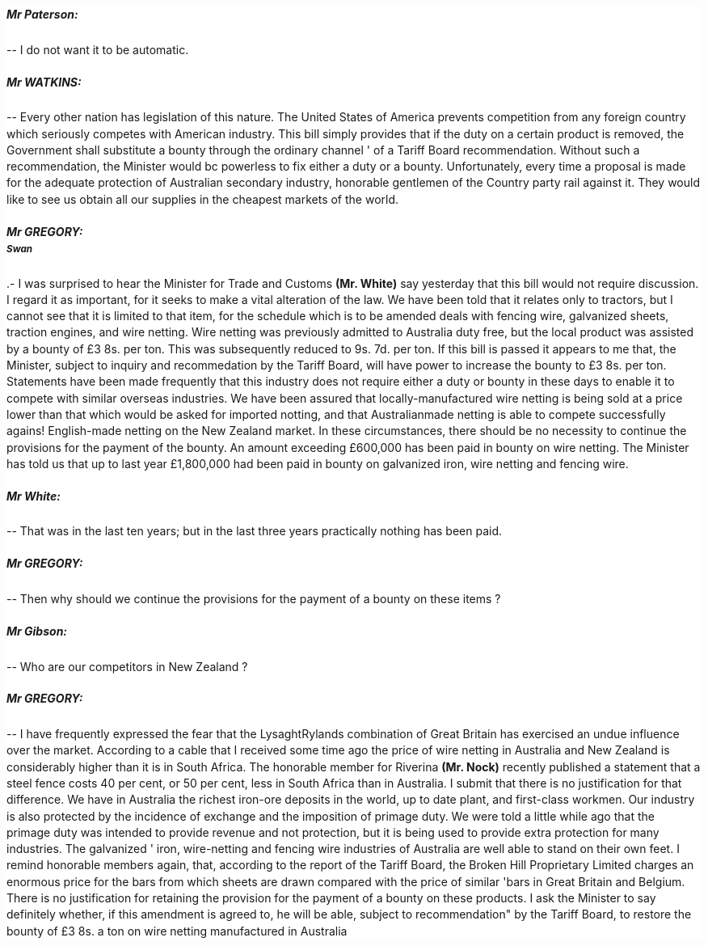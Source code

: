 ##### Mr Paterson:

--  I do not want it to be automatic. 

##### Mr WATKINS:

-- Every other nation has legislation of this nature. The United States of America prevents competition from any foreign country which seriously competes with American industry. This bill simply provides that if the duty on a certain product is removed, the Government shall substitute a bounty through the ordinary channel ' of a Tariff Board recommendation. Without such a recommendation, the Minister would bc powerless to fix either a duty or a bounty. Unfortunately, every time a proposal is made for the adequate protection of Australian secondary industry, honorable gentlemen of the Country party rail against it. They would like to see us obtain all our supplies in the cheapest markets of the world. 

##### Mr GREGORY:<br><small class="text-muted">Swan</small>

.- I was surprised to hear the Minister for Trade and Customs  **(Mr. White)**  say yesterday that this bill would not require discussion. I regard it as important, for it seeks to make a vital alteration of the law. We have been told that it relates  only to tractors, but I cannot see that it is limited to that item, for the schedule which is to be amended deals with fencing wire, galvanized sheets, traction engines, and wire netting. Wire netting was previously admitted to Australia duty free, but the local product was assisted by a bounty of £3 8s. per ton. This was subsequently reduced to 9s. 7d. per ton. If this bill is passed it appears to me that, the Minister, subject to inquiry and recommedation by the Tariff Board, will have power to increase the bounty to £3 8s. per ton. Statements have been made frequently that this industry does not require either a duty or bounty in these days to enable it to compete with similar overseas industries. We have been assured that locally-manufactured wire netting is being sold at a price lower than that which would be asked for imported notting, and that Australianmade netting is able to compete successfully agains! English-made netting on the New Zealand market. In these circumstances, there should be no necessity to continue the provisions for the payment of the bounty. An amount exceeding £600,000 has been paid in bounty on wire netting. The Minister has told us that up to last year £1,800,000 had been paid in bounty on galvanized iron, wire netting and fencing wire. 

##### Mr White:

--  That was in the last ten years; but in the last three years practically nothing has been paid. 

##### Mr GREGORY:

-- Then why should we continue the provisions for the payment of a bounty on these items ? 

##### Mr Gibson:

--  Who are our competitors in New Zealand ? 

##### Mr GREGORY:

-- I have frequently expressed the fear that the LysaghtRylands combination of Great Britain has exercised an undue influence over the market. According to a cable that I received some time ago the price of wire netting in Australia and New Zealand is considerably higher than it is in South Africa. The honorable member for Riverina  **(Mr. Nock)**  recently published a statement that a steel fence costs 40 per cent, or 50 per cent, less in South Africa than in Australia. I submit that  there is no justification for that difference. We have in Australia the richest iron-ore deposits in the world, up to date plant, and first-class workmen. Our industry is also protected by the incidence of exchange and the imposition of primage duty. We were told a little while ago that the primage duty was intended to provide revenue and not protection, but it is being used to provide extra protection for many industries. The galvanized ' iron, wire-netting and fencing wire industries of Australia are well able to stand on their own feet. I remind honorable members again, that, according to the report of the Tariff Board, the Broken Hill Proprietary Limited charges an enormous price for the bars from which sheets are drawn compared with the price of similar 'bars in Great Britain and Belgium. There is no justification for retaining  the provision for the payment of a bounty on these products. I ask the Minister to say definitely whether, if this amendment is agreed to, he will be able, subject to recommendation" by the Tariff Board, to restore the bounty of £3 8s. a ton on wire netting manufactured in Australia 
